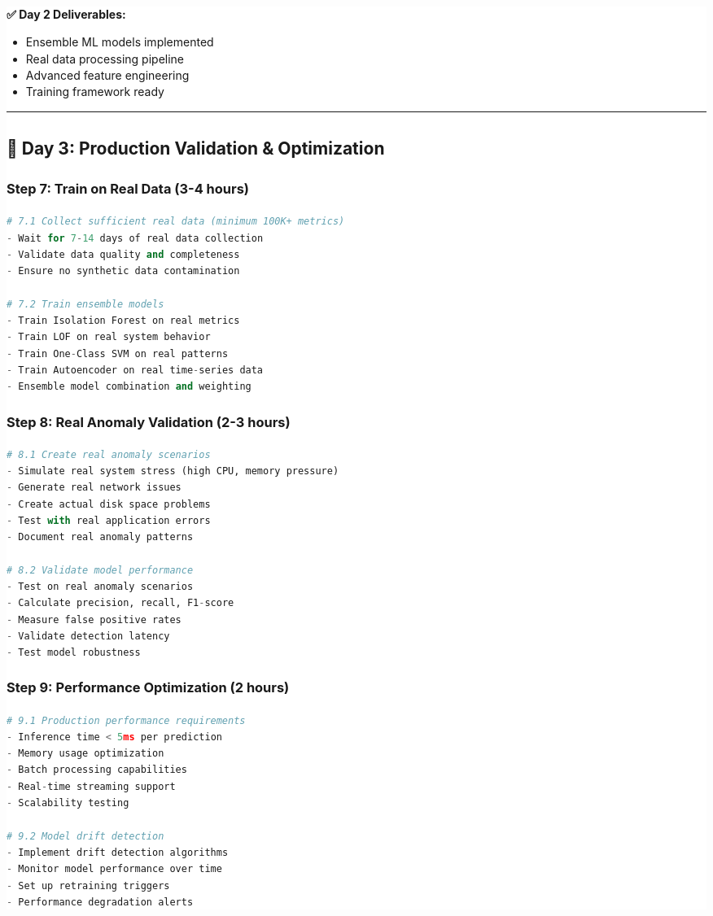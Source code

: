 **✅ Day 2 Deliverables:**
- Ensemble ML models implemented
- Real data processing pipeline
- Advanced feature engineering
- Training framework ready

---

## 🧪 Day 3: Production Validation & Optimization

### Step 7: Train on Real Data (3-4 hours)
```python
# 7.1 Collect sufficient real data (minimum 100K+ metrics)
- Wait for 7-14 days of real data collection
- Validate data quality and completeness
- Ensure no synthetic data contamination

# 7.2 Train ensemble models
- Train Isolation Forest on real metrics
- Train LOF on real system behavior
- Train One-Class SVM on real patterns
- Train Autoencoder on real time-series data
- Ensemble model combination and weighting
```

### Step 8: Real Anomaly Validation (2-3 hours)
```python
# 8.1 Create real anomaly scenarios
- Simulate real system stress (high CPU, memory pressure)
- Generate real network issues
- Create actual disk space problems
- Test with real application errors
- Document real anomaly patterns

# 8.2 Validate model performance
- Test on real anomaly scenarios
- Calculate precision, recall, F1-score
- Measure false positive rates
- Validate detection latency
- Test model robustness
```

### Step 9: Performance Optimization (2 hours)
```python
# 9.1 Production performance requirements
- Inference time < 5ms per prediction
- Memory usage optimization
- Batch processing capabilities
- Real-time streaming support
- Scalability testing

# 9.2 Model drift detection
- Implement drift detection algorithms
- Monitor model performance over time
- Set up retraining triggers
- Performance degradation alerts
```
